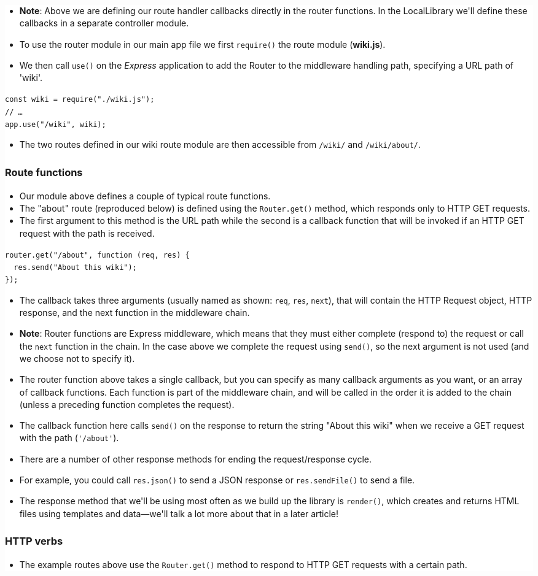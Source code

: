 - **Note**: Above we are defining our route handler callbacks directly in the router functions. In the LocalLibrary we'll define these callbacks in a separate controller module.

- To use the router module in our main app file we first `require()` the route module (**wiki.js**).
- We then call `use()` on the _Express_ application to add the Router to the middleware handling path, specifying a URL path of 'wiki'.

```
const wiki = require("./wiki.js");
// …
app.use("/wiki", wiki);
```

- The two routes defined in our wiki route module are then accessible from `/wiki/` and `/wiki/about/`.

### Route functions

- Our module above defines a couple of typical route functions.
- The "about" route (reproduced below) is defined using the `Router.get()` method, which responds only to HTTP GET requests.
- The first argument to this method is the URL path while the second is a callback function that will be invoked if an HTTP GET request with the path is received.

```
router.get("/about", function (req, res) {
  res.send("About this wiki");
});
```

- The callback takes three arguments (usually named as shown: `req`, `res`, `next`), that will contain the HTTP Request object, HTTP response, and the next function in the middleware chain.

- **Note**: Router functions are Express middleware, which means that they must either complete (respond to) the request or call the `next` function in the chain. In the case above we complete the request using `send()`, so the next argument is not used (and we choose not to specify it).

- The router function above takes a single callback, but you can specify as many callback arguments as you want, or an array of callback functions. Each function is part of the middleware chain, and will be called in the order it is added to the chain (unless a preceding function completes the request).

- The callback function here calls `send()` on the response to return the string "About this wiki" when we receive a GET request with the path (`'/about'`).
- There are a number of other response methods for ending the request/response cycle.
- For example, you could call `res.json()` to send a JSON response or `res.sendFile()` to send a file.
- The response method that we'll be using most often as we build up the library is `render()`, which creates and returns HTML files using templates and data—we'll talk a lot more about that in a later article!

### HTTP verbs

- The example routes above use the `Router.get()` method to respond to HTTP GET requests with a certain path.
